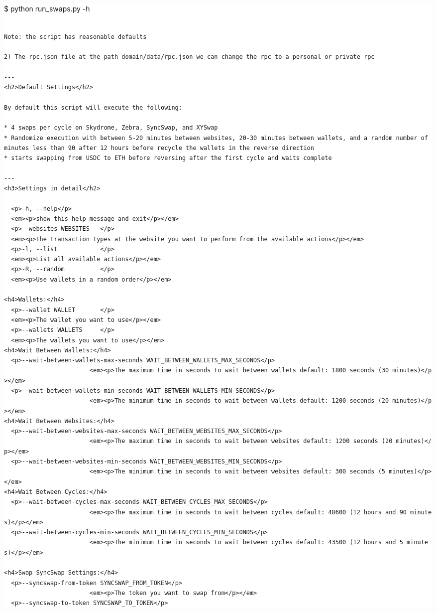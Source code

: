 $ python run_swaps.py -h

```

Note: the script has reasonable defaults

2) The rpc.json file at the path domain/data/rpc.json we can change the rpc to a personal or private rpc

---
<h2>Default Settings</h2>

By default this script will execute the following:

* 4 swaps per cycle on Skydrome, Zebra, SyncSwap, and XYSwap
* Randomize execution with between 5-20 minutes between websites, 20-30 minutes between wallets, and a random number of minutes less than 90 after 12 hours before recycle the wallets in the reverse direction
* starts swapping from USDC to ETH before reversing after the first cycle and waits complete

---
<h3>Settings in detail</h2>

  <p>-h, --help</p>
  <em><p>show this help message and exit</p></em>
  <p>--websites WEBSITES   </p>
  <em><p>The transaction types at the website you want to perform from the available actions</p></em>
  <p>-l, --list            </p>
  <em><p>List all available actions</p></em>
  <p>-R, --random          </p>
  <em><p>Use wallets in a random order</p></em>

<h4>Wallets:</h4>
  <p>--wallet WALLET       </p>
  <em><p>The wallet you want to use</p></em>
  <p>--wallets WALLETS     </p>
  <em><p>The wallets you want to use</p></em>
<h4>Wait Between Wallets:</h4>
  <p>--wait-between-wallets-max-seconds WAIT_BETWEEN_WALLETS_MAX_SECONDS</p>
                        <em><p>The maximum time in seconds to wait between wallets default: 1800 seconds (30 minutes)</p></em>
  <p>--wait-between-wallets-min-seconds WAIT_BETWEEN_WALLETS_MIN_SECONDS</p>
                        <em><p>The minimum time in seconds to wait between wallets default: 1200 seconds (20 minutes)</p></em>
<h4>Wait Between Websites:</h4>
  <p>--wait-between-websites-max-seconds WAIT_BETWEEN_WEBSITES_MAX_SECONDS</p>
                        <em><p>The maximum time in seconds to wait between websites default: 1200 seconds (20 minutes)</p></em>
  <p>--wait-between-websites-min-seconds WAIT_BETWEEN_WEBSITES_MIN_SECONDS</p>
                        <em><p>The minimum time in seconds to wait between websites default: 300 seconds (5 minutes)</p></em>
<h4>Wait Between Cycles:</h4>
  <p>--wait-between-cycles-max-seconds WAIT_BETWEEN_CYCLES_MAX_SECONDS</p>
                        <em><p>The maximum time in seconds to wait between cycles default: 48600 (12 hours and 90 minutes)</p></em>
  <p>--wait-between-cycles-min-seconds WAIT_BETWEEN_CYCLES_MIN_SECONDS</p>
                        <em><p>The minimum time in seconds to wait between cycles default: 43500 (12 hours and 5 minutes)</p></em>

<h4>Swap SyncSwap Settings:</h4>
  <p>--syncswap-from-token SYNCSWAP_FROM_TOKEN</p>
                        <em><p>The token you want to swap from</p></em>
  <p>--syncswap-to-token SYNCSWAP_TO_TOKEN</p>
```